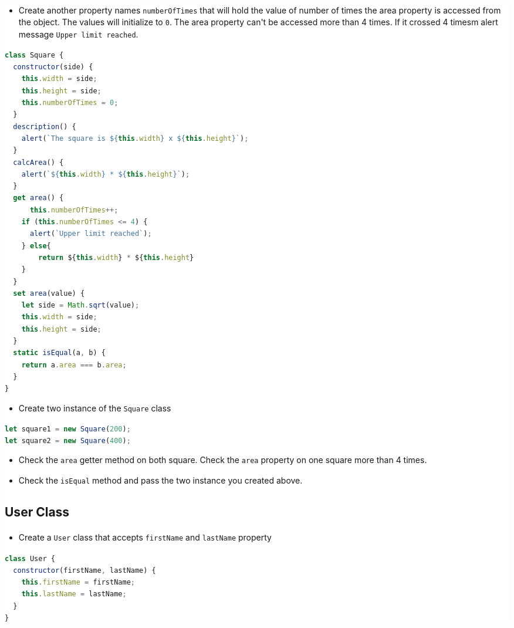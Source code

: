 - Create another property names `numberOfTimes` that will hold the value of number of times the area property is accessed from the object. The values will initialize to `0`. The area property can't be accessed more than 4 times. If it crossed 4 timesm alert message `Upper limit reached`.

```js
class Square {
  constructor(side) {
    this.width = side;
    this.height = side;
    this.numberOfTimes = 0;
  }
  description() {
    alert(`The square is ${this.width} x ${this.height}`);
  }
  calcArea() {
    alert(`${this.width} * ${this.height}`);
  }
  get area() {
      this.numberOfTimes++;
    if (this.numberOfTimes <= 4) {
      alert(`Upper limit reached`);
    } else{
        return ${this.width} * ${this.height}
    }
  }
  set area(value) {
    let side = Math.sqrt(value);
    this.width = side;
    this.height = side;
  }
  static isEqual(a, b) {
    return a.area === b.area;
  }
}
```

- Create two instance of the `Square` class

```js
let square1 = new Square(200);
let square2 = new Square(400);
```

- Check the `area` getter method on both square. Check the `area` property on one square more than 4 times.

- Check the `isEqual` method and pass the two instance you created above.

## User Class

- Create a `User` class that accepts `firstName` and `lastName` property

```js
class User {
  constructor(firstName, lastName) {
    this.firstName = firstName;
    this.lastName = lastName;
  }
}
```
